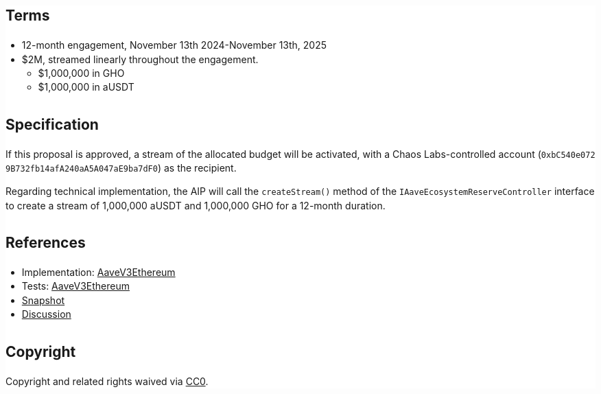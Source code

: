 ## Terms

- 12-month engagement, November 13th 2024-November 13th, 2025
- $2M, streamed linearly throughout the engagement.
  - $1,000,000 in GHO
  - $1,000,000 in aUSDT

## Specification

If this proposal is approved, a stream of the allocated budget will be activated, with a Chaos Labs-controlled account (`0xbC540e0729B732fb14afA240aA5A047aE9ba7dF0`) as the recipient.

Regarding technical implementation, the AIP will call the `createStream()` method of the `IAaveEcosystemReserveController` interface to create a stream of 1,000,000 aUSDT and 1,000,000 GHO for a 12-month duration.

## References

- Implementation: [AaveV3Ethereum](https://github.com/bgd-labs/aave-proposals-v3/blob/main/src/20241012_AaveV3Ethereum_ChaosLabsAaveRiskManagementServiceRenewal/AaveV3Ethereum_ChaosLabsAaveRiskManagementServiceRenewal_20241012.sol)
- Tests: [AaveV3Ethereum](https://github.com/bgd-labs/aave-proposals-v3/blob/main/src/20241012_AaveV3Ethereum_ChaosLabsAaveRiskManagementServiceRenewal/AaveV3Ethereum_ChaosLabsAaveRiskManagementServiceRenewal_20241012.t.sol)
- [Snapshot](https://snapshot.org/#/aave.eth/proposal/0xa8ec5cf2568691144861b38af1b2cef4f95d33d0912fea28438132cabf4b6c28)
- [Discussion](https://governance.aave.com/t/arfc-chaos-labs-aave-risk-management-service-renewal/19306)

## Copyright

Copyright and related rights waived via [CC0](https://creativecommons.org/publicdomain/zero/1.0/).
